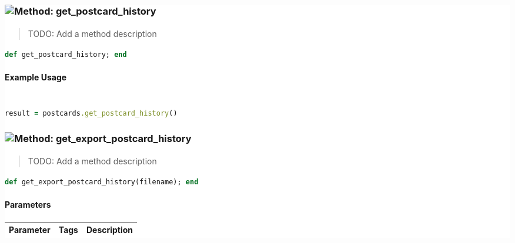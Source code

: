 
### <a name="get_postcard_history"></a>![Method: ](https://apidocs.io/img/method.png ".PostcardsController.get_postcard_history") get_postcard_history

> TODO: Add a method description


```ruby
def get_postcard_history; end
```

#### Example Usage

```ruby

result = postcards.get_postcard_history()

```


### <a name="get_export_postcard_history"></a>![Method: ](https://apidocs.io/img/method.png ".PostcardsController.get_export_postcard_history") get_export_postcard_history

> TODO: Add a method description


```ruby
def get_export_postcard_history(filename); end
```

#### Parameters

| Parameter | Tags | Description |
|-----------|------|-------------|
